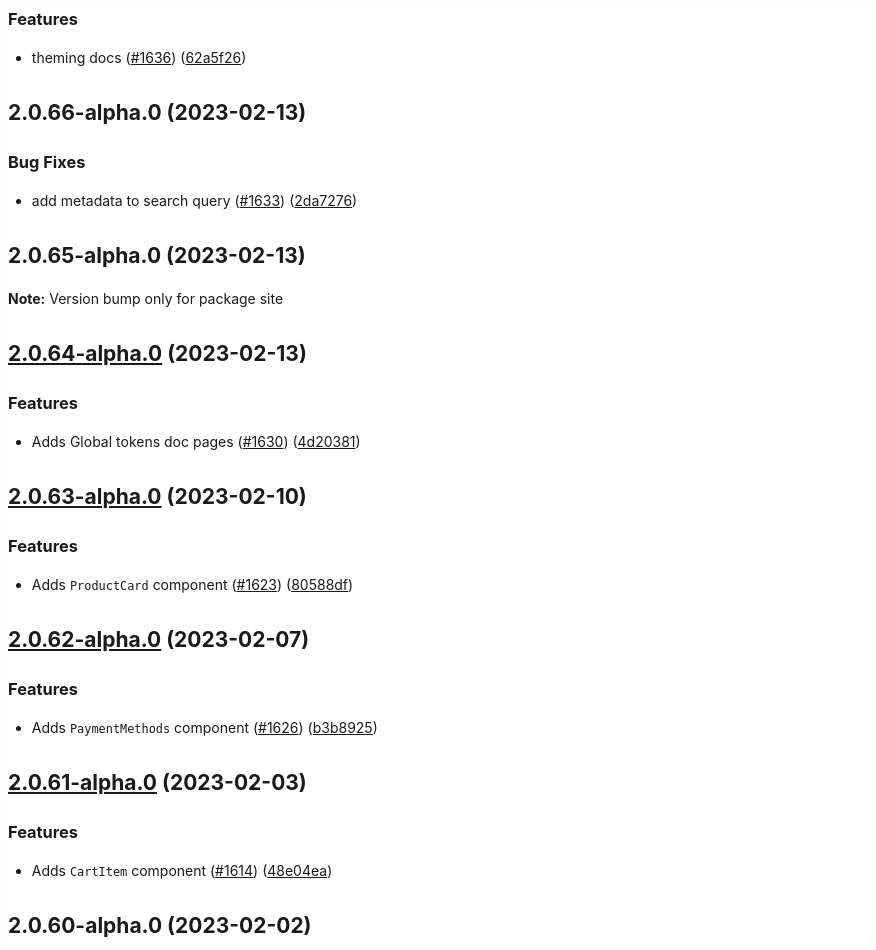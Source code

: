 ### Features

- theming docs ([#1636](https://github.com/vtex/faststore/issues/1636)) ([62a5f26](https://github.com/vtex/faststore/commit/62a5f26885ea966595dff11bdc1387a5886a962a))

## 2.0.66-alpha.0 (2023-02-13)

### Bug Fixes

- add metadata to search query ([#1633](https://github.com/vtex/faststore/issues/1633)) ([2da7276](https://github.com/vtex/faststore/commit/2da72763301fd6c677b6d7cf9152780c739ba1c1))

## 2.0.65-alpha.0 (2023-02-13)

**Note:** Version bump only for package site

## [2.0.64-alpha.0](https://github.com/vtex/faststore/compare/v2.0.63-alpha.0...v2.0.64-alpha.0) (2023-02-13)

### Features

- Adds Global tokens doc pages ([#1630](https://github.com/vtex/faststore/issues/1630)) ([4d20381](https://github.com/vtex/faststore/commit/4d203818103300f2f4dda96f5ba3c59aa92307e0))

## [2.0.63-alpha.0](https://github.com/vtex/faststore/compare/v2.0.62-alpha.0...v2.0.63-alpha.0) (2023-02-10)

### Features

- Adds `ProductCard` component ([#1623](https://github.com/vtex/faststore/issues/1623)) ([80588df](https://github.com/vtex/faststore/commit/80588df4a6c088035f60d563bfe6cd35f85b4a9c))

## [2.0.62-alpha.0](https://github.com/vtex/faststore/compare/v2.0.61-alpha.0...v2.0.62-alpha.0) (2023-02-07)

### Features

- Adds `PaymentMethods` component ([#1626](https://github.com/vtex/faststore/issues/1626)) ([b3b8925](https://github.com/vtex/faststore/commit/b3b8925ea1a51a5036b4e839df0aea577ba1d232))

## [2.0.61-alpha.0](https://github.com/vtex/faststore/compare/v2.0.60-alpha.0...v2.0.61-alpha.0) (2023-02-03)

### Features

- Adds `CartItem` component ([#1614](https://github.com/vtex/faststore/issues/1614)) ([48e04ea](https://github.com/vtex/faststore/commit/48e04eafd752ac4e97093bd40cb92e1d6e28e032))

## 2.0.60-alpha.0 (2023-02-02)
